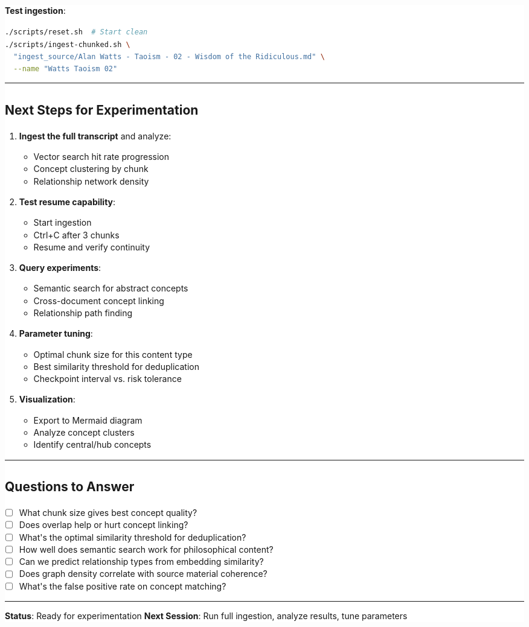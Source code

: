 **Test ingestion**:
```bash
./scripts/reset.sh  # Start clean
./scripts/ingest-chunked.sh \
  "ingest_source/Alan Watts - Taoism - 02 - Wisdom of the Ridiculous.md" \
  --name "Watts Taoism 02"
```

---

## Next Steps for Experimentation

1. **Ingest the full transcript** and analyze:
   - Vector search hit rate progression
   - Concept clustering by chunk
   - Relationship network density

2. **Test resume capability**:
   - Start ingestion
   - Ctrl+C after 3 chunks
   - Resume and verify continuity

3. **Query experiments**:
   - Semantic search for abstract concepts
   - Cross-document concept linking
   - Relationship path finding

4. **Parameter tuning**:
   - Optimal chunk size for this content type
   - Best similarity threshold for deduplication
   - Checkpoint interval vs. risk tolerance

5. **Visualization**:
   - Export to Mermaid diagram
   - Analyze concept clusters
   - Identify central/hub concepts

---

## Questions to Answer

- [ ] What chunk size gives best concept quality?
- [ ] Does overlap help or hurt concept linking?
- [ ] What's the optimal similarity threshold for deduplication?
- [ ] How well does semantic search work for philosophical content?
- [ ] Can we predict relationship types from embedding similarity?
- [ ] Does graph density correlate with source material coherence?
- [ ] What's the false positive rate on concept matching?

---

**Status**: Ready for experimentation
**Next Session**: Run full ingestion, analyze results, tune parameters
